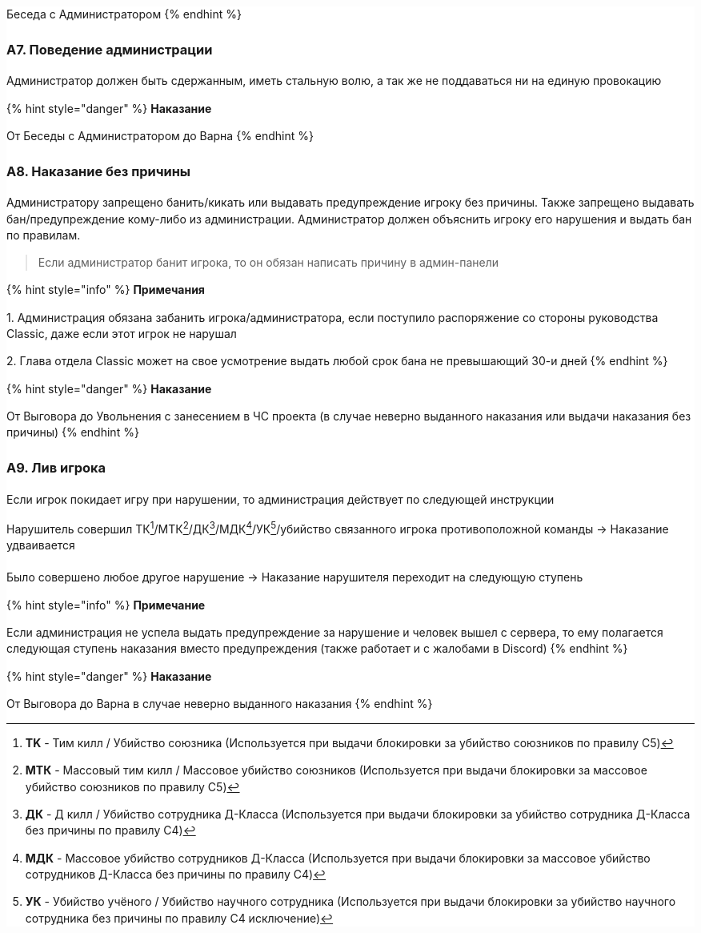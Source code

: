 Беседа с Администратором
{% endhint %}

### A7. Поведение администрации

Администратор должен быть сдержанным, иметь стальную волю, а так же не поддаваться ни на единую провокацию

{% hint style="danger" %}
**Наказание**

От Беседы с Администратором до Варна
{% endhint %}

### A8. Наказание без причины

Администратору запрещено банить/кикать или выдавать предупреждение игроку без причины. Также запрещено выдавать бан/предупреждение кому-либо из администрации. Администратор должен объяснить игроку его нарушения и выдать бан по правилам.

> Если администратор банит игрока, то он обязан написать причину в админ-панели

{% hint style="info" %}
**Примечания**

1\. Администрация обязана забанить игрока/администратора, если поступило распоряжение со стороны руководства Classic, даже если этот игрок не нарушал

2\. Глава отдела Classic может на свое усмотрение выдать любой срок бана не превышающий 30-и дней
{% endhint %}

{% hint style="danger" %}
**Наказание**

От Выговора до Увольнения с занесением в ЧС проекта (в случае неверно выданного наказания или выдачи наказания без причины)
{% endhint %}

### A9. Лив игрока

Если игрок покидает игру при нарушении, то администрация действует по следующей инструкции

Нарушитель совершил ТК[^13]/МТК[^14]/ДК[^15]/МДК[^16]/УК[^17]/убийство связанного игрока противоположной команды -> Наказание удваивается\
\
Было совершено любое другое нарушение -> Наказание нарушителя переходит на следующую ступень

{% hint style="info" %}
**Примечание**

Если администрация не успела выдать предупреждение за нарушение и человек вышел с сервера, то ему полагается следующая ступень наказания вместо предупреждения (также работает и с жалобами в Discord)
{% endhint %}

{% hint style="danger" %}
**Наказание**

От Выговора до Варна в случае неверно выданного наказания
{% endhint %}


[^1]: Руинить = портить
[^2]: Кемпить = Поджидать
[^3]: Кемпить = Поджидать
[^4]: Кемпить = Поджидать
[^5]: Кемпить = Поджидать
[^6]: Именно человеческие классы, а не SCP
[^7]: Именно человеческие классы, а не SCP
[^8]: **Признаки адекватного приказа:**
[^9]: То есть сотрудник Д-Класса не становится врагом для других сотрудников Д-Класса, но становится врагом для научных сотрудников, МОГ и т.д
[^10]: Да, именно **В РУКАХ**, а не в инвентаре
[^11]: Враг = враждебный класс
[^12]: **Глобальные голосовые каналы:**
[^13]: **TK** - Тим килл / Убийство союзника (Используется при выдачи блокировки за убийство союзников по правилу C5)
[^14]: **МТК** - Массовый тим килл / Массовое убийство союзников (Используется при выдачи блокировки за массовое убийство союзников по правилу C5)
[^15]: **ДК** - Д килл / Убийство сотрудника Д-Класса (Используется при выдачи блокировки за убийство сотрудника Д-Класса без причины по правилу C4)
[^16]: **МДК** - Массовое убийство сотрудников Д-Класса (Используется при выдачи блокировки за массовое убийство сотрудников Д-Класса без причины по правилу C4)
[^17]: **УК** - Убийство учёного / Убийство научного сотрудника (Используется при выдачи блокировки за убийство научного сотрудника без причины по правилу C4 исключение)
[^18]: **МТК** - Массовый тим килл / Массовое убийство союзников (Используется при выдачи блокировки за массовое убийство союзников по правилу C5)
[^19]: **МОГ -** Мобильная Оперативная Группа
[^20]: **ПХ** - повстанцы хаоса
[^21]: **МОГ -** Мобильная Оперативная Группа
[^22]: **ПХ** - повстанцы хаоса
[^23]: **МТК** - Массовый тим килл / Массовое убийство союзников (Используется при выдачи блокировки за массовое убийство союзников по правилу C5)
[^24]: **МОГ -** Мобильная Оперативная Группа
[^25]: **ПХ** - повстанцы хаоса